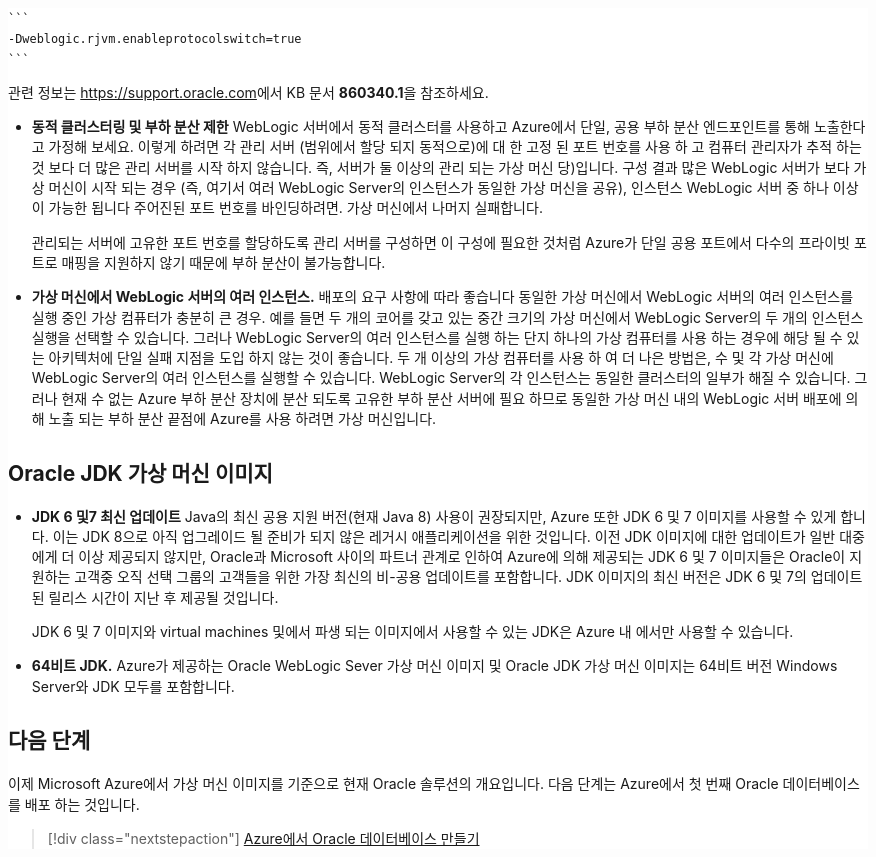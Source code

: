     ```
    -Dweblogic.rjvm.enableprotocolswitch=true
    ```

관련 정보는 <https://support.oracle.com>에서 KB 문서 **860340.1**을 참조하세요.

* **동적 클러스터링 및 부하 분산 제한** WebLogic 서버에서 동적 클러스터를 사용하고 Azure에서 단일, 공용 부하 분산 엔드포인트를 통해 노출한다고 가정해 보세요. 이렇게 하려면 각 관리 서버 (범위에서 할당 되지 동적으로)에 대 한 고정 된 포트 번호를 사용 하 고 컴퓨터 관리자가 추적 하는 것 보다 더 많은 관리 서버를 시작 하지 않습니다. 즉, 서버가 둘 이상의 관리 되는 가상 머신 당)입니다. 구성 결과 많은 WebLogic 서버가 보다 가상 머신이 시작 되는 경우 (즉, 여기서 여러 WebLogic Server의 인스턴스가 동일한 가상 머신을 공유), 인스턴스 WebLogic 서버 중 하나 이상이 가능한 됩니다 주어진된 포트 번호를 바인딩하려면. 가상 머신에서 나머지 실패합니다.

   관리되는 서버에 고유한 포트 번호를 할당하도록 관리 서버를 구성하면 이 구성에 필요한 것처럼 Azure가 단일 공용 포트에서 다수의 프라이빗 포트로 매핑을 지원하지 않기 때문에 부하 분산이 불가능합니다.
* **가상 머신에서 WebLogic 서버의 여러 인스턴스.** 배포의 요구 사항에 따라 좋습니다 동일한 가상 머신에서 WebLogic 서버의 여러 인스턴스를 실행 중인 가상 컴퓨터가 충분히 큰 경우. 예를 들면 두 개의 코어를 갖고 있는 중간 크기의 가상 머신에서 WebLogic Server의 두 개의 인스턴스 실행을 선택할 수 있습니다. 그러나 WebLogic Server의 여러 인스턴스를 실행 하는 단지 하나의 가상 컴퓨터를 사용 하는 경우에 해당 될 수 있는 아키텍처에 단일 실패 지점을 도입 하지 않는 것이 좋습니다. 두 개 이상의 가상 컴퓨터를 사용 하 여 더 나은 방법은, 수 및 각 가상 머신에 WebLogic Server의 여러 인스턴스를 실행할 수 있습니다. WebLogic Server의 각 인스턴스는 동일한 클러스터의 일부가 해질 수 있습니다. 그러나 현재 수 없는 Azure 부하 분산 장치에 분산 되도록 고유한 부하 분산 서버에 필요 하므로 동일한 가상 머신 내의 WebLogic 서버 배포에 의해 노출 되는 부하 분산 끝점에 Azure를 사용 하려면 가상 머신입니다.

## <a name="oracle-jdk-virtual-machine-images"></a>Oracle JDK 가상 머신 이미지
* **JDK 6 및7 최신 업데이트** Java의 최신 공용 지원 버전(현재 Java 8) 사용이 권장되지만, Azure 또한 JDK 6 및 7 이미지를 사용할 수 있게 합니다. 이는 JDK 8으로 아직 업그레이드 될 준비가 되지 않은 레거시 애플리케이션을 위한 것입니다. 이전 JDK 이미지에 대한 업데이트가 일반 대중에게 더 이상 제공되지 않지만, Oracle과 Microsoft 사이의 파트너 관계로 인하여 Azure에 의해 제공되는 JDK 6 및 7 이미지들은 Oracle이 지원하는 고객중 오직 선택 그룹의 고객들을 위한 가장 최신의 비-공용 업데이트를 포함합니다. JDK 이미지의 최신 버전은 JDK 6 및 7의 업데이트된 릴리스 시간이 지난 후 제공될 것입니다.

   JDK 6 및 7 이미지와 virtual machines 및에서 파생 되는 이미지에서 사용할 수 있는 JDK은 Azure 내 에서만 사용할 수 있습니다.
* **64비트 JDK.** Azure가 제공하는 Oracle WebLogic Sever 가상 머신 이미지 및 Oracle JDK 가상 머신 이미지는 64비트 버전 Windows Server와 JDK 모두를 포함합니다.

## <a name="next-steps"></a>다음 단계
이제 Microsoft Azure에서 가상 머신 이미지를 기준으로 현재 Oracle 솔루션의 개요입니다. 다음 단계는 Azure에서 첫 번째 Oracle 데이터베이스를 배포 하는 것입니다.

> [!div class="nextstepaction"]
> [Azure에서 Oracle 데이터베이스 만들기](oracle-database-quick-create.md)
